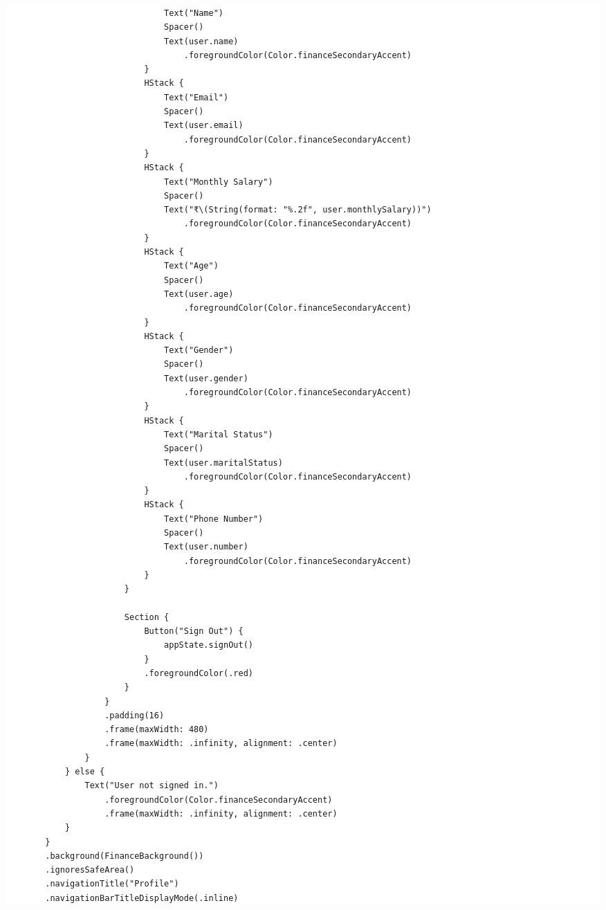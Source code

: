                                     Text("Name")
                                    Spacer()
                                    Text(user.name)
                                        .foregroundColor(Color.financeSecondaryAccent)
                                }
                                HStack {
                                    Text("Email")
                                    Spacer()
                                    Text(user.email)
                                        .foregroundColor(Color.financeSecondaryAccent)
                                }
                                HStack {
                                    Text("Monthly Salary")
                                    Spacer()
                                    Text("₹\(String(format: "%.2f", user.monthlySalary))")
                                        .foregroundColor(Color.financeSecondaryAccent)
                                }
                                HStack {
                                    Text("Age")
                                    Spacer()
                                    Text(user.age)
                                        .foregroundColor(Color.financeSecondaryAccent)
                                }
                                HStack {
                                    Text("Gender")
                                    Spacer()
                                    Text(user.gender)
                                        .foregroundColor(Color.financeSecondaryAccent)
                                }
                                HStack {
                                    Text("Marital Status")
                                    Spacer()
                                    Text(user.maritalStatus)
                                        .foregroundColor(Color.financeSecondaryAccent)
                                }
                                HStack {
                                    Text("Phone Number")
                                    Spacer()
                                    Text(user.number)
                                        .foregroundColor(Color.financeSecondaryAccent)
                                }
                            }
                            
                            Section {
                                Button("Sign Out") {
                                    appState.signOut()
                                }
                                .foregroundColor(.red)
                            }
                        }
                        .padding(16)
                        .frame(maxWidth: 480)
                        .frame(maxWidth: .infinity, alignment: .center)
                    }
                } else {
                    Text("User not signed in.")
                        .foregroundColor(Color.financeSecondaryAccent)
                        .frame(maxWidth: .infinity, alignment: .center)
                }
            }
            .background(FinanceBackground())
            .ignoresSafeArea()
            .navigationTitle("Profile")
            .navigationBarTitleDisplayMode(.inline)